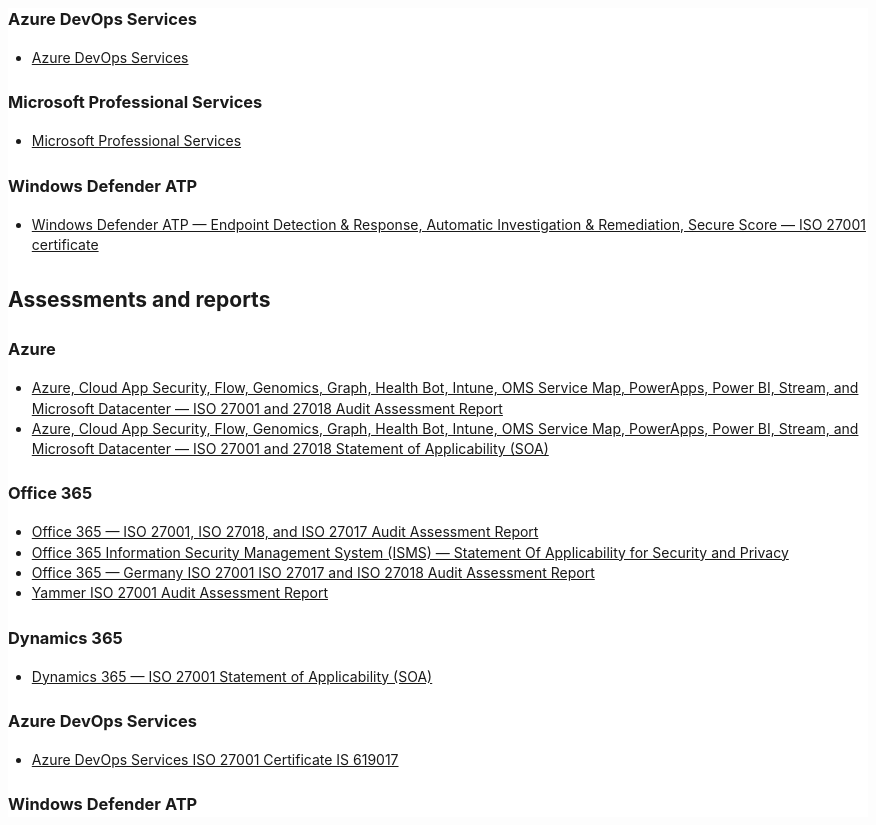 ### Azure DevOps Services

- [Azure DevOps Services](https://www.bsigroup.com/Our-services/Management-system-certification/Certificate-and-Client-Directory-Search/Certificate-Client-Directory-Search-Results/?searchkey=licence%3d619017%26company%3dVisual%2bStudio%2bOnline&licencenumber=IS%20619017)

### Microsoft Professional Services

- [Microsoft Professional Services](https://www.bsigroup.com/Our-services/Certification/Certificate-and-Client-Directory-Search/Certificate-Client-Directory-Search-Results/?searchkey=licence%3d601002%26company%3dMicrosoft&licencenumber=IS%20601002)

### Windows Defender ATP

- [Windows Defender ATP — Endpoint Detection & Response, Automatic Investigation & Remediation, Secure Score — ISO 27001 certificate](https://aka.ms/windowsdefenderatpiso27001certificate)

## Assessments and reports

### Azure

- [Azure, Cloud App Security, Flow, Genomics, Graph, Health Bot, Intune, OMS Service Map, PowerApps, Power BI, Stream, and Microsoft Datacenter — ISO 27001 and 27018 Audit Assessment Report](https://go.microsoft.com/fwlink/p/?linkid=2078010)
- [Azure, Cloud App Security, Flow, Genomics, Graph, Health Bot, Intune, OMS Service Map, PowerApps, Power BI, Stream, and Microsoft Datacenter — ISO 27001 and 27018 Statement of Applicability (SOA)](https://servicetrust.microsoft.com/ViewPage/MSComplianceGuide?command=Download&downloadType=Document&downloadId=47d89200-b24b-491d-b657-7c523ddfb6f9&docTab=4ce99610-c9c0-11e7-8c2c-f908a777fa4d_ISO_Reports)

### Office 365

- [Office 365 — ISO 27001, ISO 27018, and ISO 27017 Audit Assessment Report](https://aka.ms/o365isoreport)
- [Office 365 Information Security Management System (ISMS) — Statement Of Applicability for Security and Privacy](https://aka.ms/o365isosoa)
- [Office 365 — Germany ISO 27001 ISO 27017 and ISO 27018 Audit Assessment Report](https://aka.ms/o365gerisoaudit)
- [Yammer ISO 27001 Audit Assessment Report](https://aka.ms/yammeriso)

### Dynamics 365

- [Dynamics 365 — ISO 27001 Statement of Applicability (SOA)](https://aka.ms/d365isosoa)

### Azure DevOps Services

- [Azure DevOps Services ISO 27001 Certificate IS 619017](https://www.bsigroup.com/Our-services/Management-system-certification/Certificate-and-Client-Directory-Search/Certificate-Client-Directory-Search-Results/?searchkey=company%3dVisual%2bStudio%2bTeam%2bServices&licencenumber=IS%20619017)

### Windows Defender ATP
